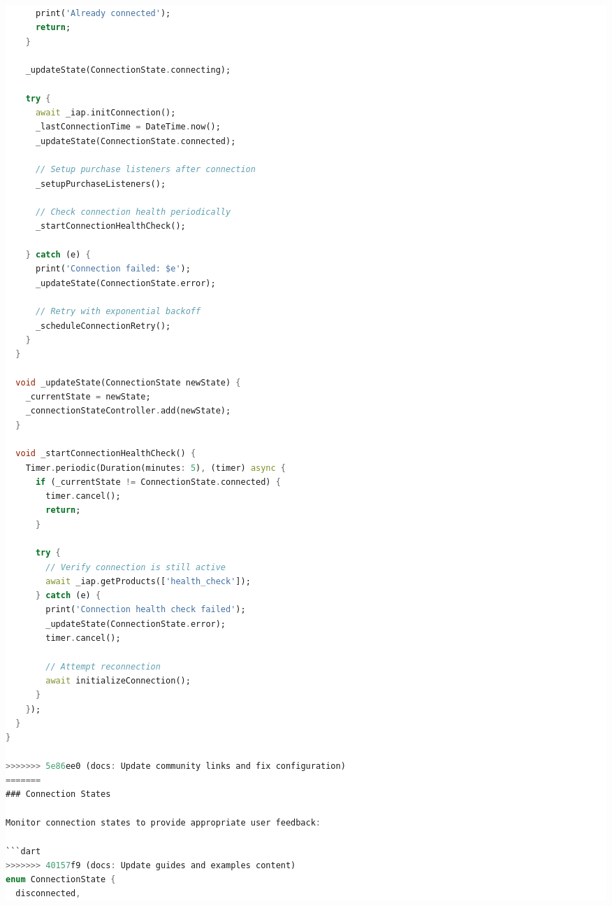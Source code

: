 ```dart
      print('Already connected');
      return;
    }
    
    _updateState(ConnectionState.connecting);
    
    try {
      await _iap.initConnection();
      _lastConnectionTime = DateTime.now();
      _updateState(ConnectionState.connected);
      
      // Setup purchase listeners after connection
      _setupPurchaseListeners();
      
      // Check connection health periodically
      _startConnectionHealthCheck();
      
    } catch (e) {
      print('Connection failed: $e');
      _updateState(ConnectionState.error);
      
      // Retry with exponential backoff
      _scheduleConnectionRetry();
    }
  }
  
  void _updateState(ConnectionState newState) {
    _currentState = newState;
    _connectionStateController.add(newState);
  }
  
  void _startConnectionHealthCheck() {
    Timer.periodic(Duration(minutes: 5), (timer) async {
      if (_currentState != ConnectionState.connected) {
        timer.cancel();
        return;
      }
      
      try {
        // Verify connection is still active
        await _iap.getProducts(['health_check']);
      } catch (e) {
        print('Connection health check failed');
        _updateState(ConnectionState.error);
        timer.cancel();
        
        // Attempt reconnection
        await initializeConnection();
      }
    });
  }
}

>>>>>>> 5e86ee0 (docs: Update community links and fix configuration)
=======
### Connection States

Monitor connection states to provide appropriate user feedback:

```dart
>>>>>>> 40157f9 (docs: Update guides and examples content)
enum ConnectionState {
  disconnected,
```